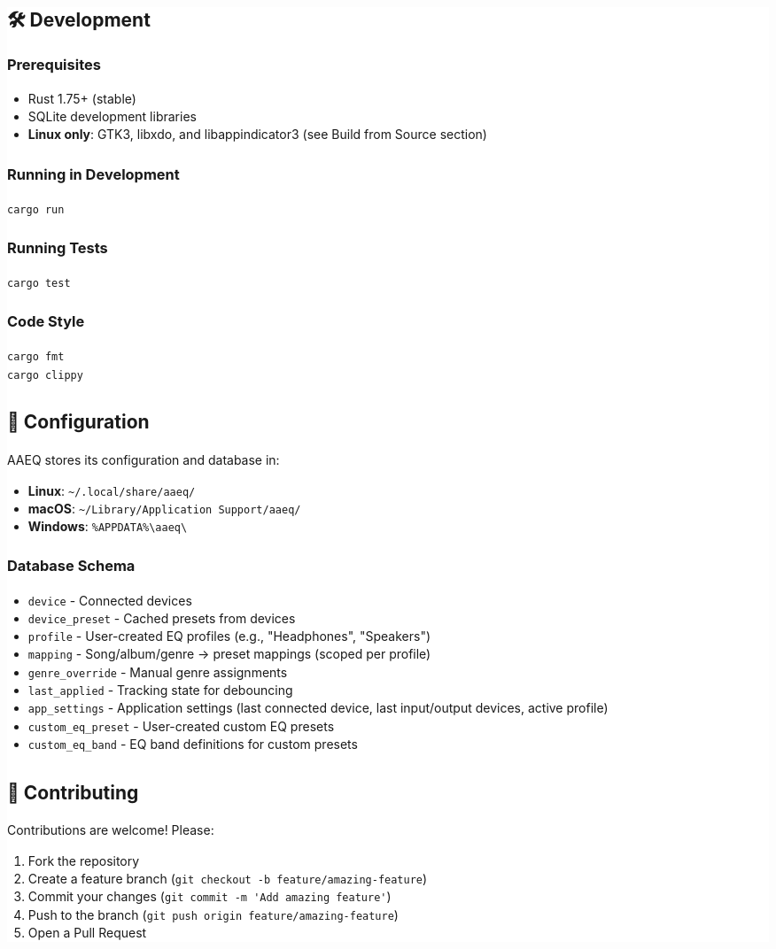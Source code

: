 ## 🛠️ Development

### Prerequisites

- Rust 1.75+ (stable)
- SQLite development libraries
- **Linux only**: GTK3, libxdo, and libappindicator3 (see Build from Source section)

### Running in Development

```bash
cargo run
```

### Running Tests

```bash
cargo test
```

### Code Style

```bash
cargo fmt
cargo clippy
```

## 🔧 Configuration

AAEQ stores its configuration and database in:

- **Linux**: `~/.local/share/aaeq/`
- **macOS**: `~/Library/Application Support/aaeq/`
- **Windows**: `%APPDATA%\aaeq\`

### Database Schema

- `device` - Connected devices
- `device_preset` - Cached presets from devices
- `profile` - User-created EQ profiles (e.g., "Headphones", "Speakers")
- `mapping` - Song/album/genre → preset mappings (scoped per profile)
- `genre_override` - Manual genre assignments
- `last_applied` - Tracking state for debouncing
- `app_settings` - Application settings (last connected device, last input/output devices, active profile)
- `custom_eq_preset` - User-created custom EQ presets
- `custom_eq_band` - EQ band definitions for custom presets

## 🤝 Contributing

Contributions are welcome! Please:

1. Fork the repository
2. Create a feature branch (`git checkout -b feature/amazing-feature`)
3. Commit your changes (`git commit -m 'Add amazing feature'`)
4. Push to the branch (`git push origin feature/amazing-feature`)
5. Open a Pull Request
